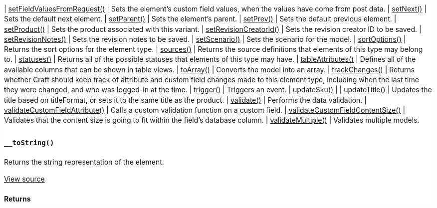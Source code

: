 | [setFieldValuesFromRequest()](https://docs.craftcms.com/api/v3/craft-base-elementinterface.html#method-setfieldvaluesfromrequest "Defined by craft\base\ElementInterface")   | Sets the element’s custom field values, when the values have come from post data.
| [setNext()](https://docs.craftcms.com/api/v3/craft-base-elementinterface.html#method-setnext "Defined by craft\base\ElementInterface")                                       | Sets the default next element.
| [setParent()](https://docs.craftcms.com/api/v3/craft-base-elementinterface.html#method-setparent "Defined by craft\base\ElementInterface")                                   | Sets the element’s parent.
| [setPrev()](https://docs.craftcms.com/api/v3/craft-base-elementinterface.html#method-setprev "Defined by craft\base\ElementInterface")                                       | Sets the default previous element.
| [setProduct()](craft-commerce-elements-variant.md#method-setproduct)                                                                                                         | Sets the product associated with this variant.
| [setRevisionCreatorId()](https://docs.craftcms.com/api/v3/craft-base-elementinterface.html#method-setrevisioncreatorid "Defined by craft\base\ElementInterface")             | Sets the revision creator ID to be saved.
| [setRevisionNotes()](https://docs.craftcms.com/api/v3/craft-base-elementinterface.html#method-setrevisionnotes "Defined by craft\base\ElementInterface")                     | Sets the revision notes to be saved.
| [setScenario()](https://www.yiiframework.com/doc/api/2.0/yii-base-model#setScenario()-detail "Defined by yii\base\Model")                                                    | Sets the scenario for the model.
| [sortOptions()](https://docs.craftcms.com/api/v3/craft-base-elementinterface.html#method-sortoptions "Defined by craft\base\ElementInterface")                               | Returns the sort options for the element type.
| [sources()](https://docs.craftcms.com/api/v3/craft-base-elementinterface.html#method-sources "Defined by craft\base\ElementInterface")                                       | Returns the source definitions that elements of this type may belong to.
| [statuses()](https://docs.craftcms.com/api/v3/craft-base-elementinterface.html#method-statuses "Defined by craft\base\ElementInterface")                                     | Returns all of the possible statuses that elements of this type may have.
| [tableAttributes()](https://docs.craftcms.com/api/v3/craft-base-elementinterface.html#method-tableattributes "Defined by craft\base\ElementInterface")                       | Defines all of the available columns that can be shown in table views.
| [toArray()](https://www.yiiframework.com/doc/api/2.0/yii-base-arrayabletrait#toArray()-detail "Defined by yii\base\ArrayableTrait")                                          | Converts the model into an array.
| [trackChanges()](https://docs.craftcms.com/api/v3/craft-base-elementinterface.html#method-trackchanges "Defined by craft\base\ElementInterface")                             | Returns whether Craft should keep track of attribute and custom field changes made to this element type, including when the last time they were changed, and who was logged-in at the time.
| [trigger()](https://www.yiiframework.com/doc/api/2.0/yii-base-component#trigger()-detail "Defined by yii\base\Component")                                                    | Triggers an event.
| [updateSku()](craft-commerce-elements-variant.md#method-updatesku)                                                                                                           |
| [updateTitle()](craft-commerce-elements-variant.md#method-updatetitle)                                                                                                       | Updates the title based on titleFormat, or sets it to the same title as the product.
| [validate()](https://www.yiiframework.com/doc/api/2.0/yii-base-model#validate()-detail "Defined by yii\base\Model")                                                          | Performs the data validation.
| [validateCustomFieldAttribute()](https://docs.craftcms.com/api/v3/craft-base-element.html#method-validatecustomfieldattribute "Defined by craft\base\Element")               | Calls a custom validation function on a custom field.
| [validateCustomFieldContentSize()](https://docs.craftcms.com/api/v3/craft-base-element.html#method-validatecustomfieldcontentsize "Defined by craft\base\Element")           | Validates that the content size is going to fit within the field’s database column.
| [validateMultiple()](https://www.yiiframework.com/doc/api/2.0/yii-base-model#validateMultiple()-detail "Defined by yii\base\Model")                                          | Validates multiple models.

### `__toString()`





Returns the string representation of the element.








[View source](https://github.com/craftcms/commerce/blob/master/src/elements/Variant.php#L304-L314)



#### Returns
